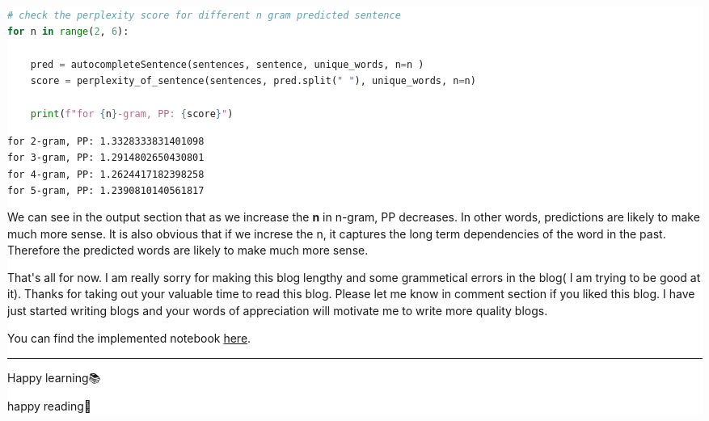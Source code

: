 ```python
# check the perplexity score for different n gram predicted sentence
for n in range(2, 6):
    
    pred = autocompleteSentence(sentences, sentence, unique_words, n=n )
    score = perplexity_of_sentence(sentences, pred.split(" "), unique_words, n=n)
    
    print(f"for {n}-gram, PP: {score}")

```

```tex
for 2-gram, PP: 1.3328333831401098
for 3-gram, PP: 1.2914802650430801
for 4-gram, PP: 1.2624417182398258
for 5-gram, PP: 1.2390810140561817
```

We can see in the output section that as we increase the **n** in n-gram, PP decreases. In other words, predictions are likely to make much more sense. It is also obvious that if we increse the n, it captures the long term dependencies of the word in the past. Therefore the predicted words are likely to make much more sense.

That's all for now. I am really sorry for making this blog lengthy and some grammetical errors in the blog( I am trying to be good at it). Thanks for taking out your valuable time to read this blog. Please let me know in comment section if you liked this blog. I have just started writing blogs and your words of appreciation will motivate me to write more quality blogs.

You can find the implemented notebook [here](https://github.com/chandan5362/Data-Science-Hackathons/blob/master/N%20gram%20based%20Autocomplete%20language%20Model/Autocomplete%20Language%20Model.ipynb).

---

Happy learning📚

happy reading📖



